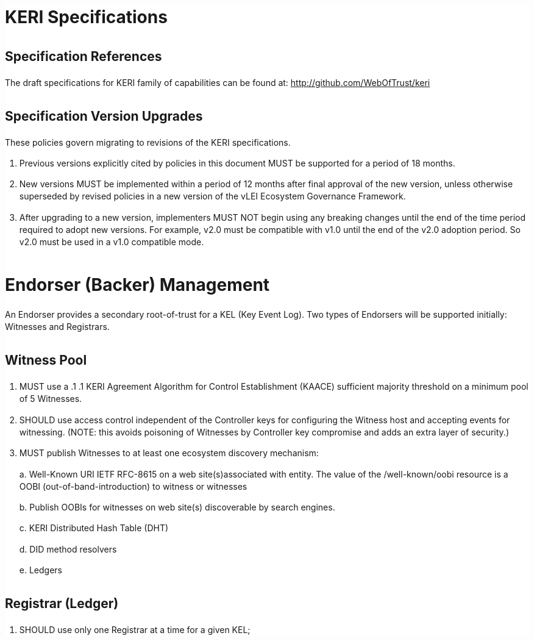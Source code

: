 # KERI Specifications

##  Specification References

The draft specifications for KERI family of capabilities can be found at: <http://github.com/WebOfTrust/keri>

##  Specification Version Upgrades

These policies govern migrating to revisions of the KERI specifications.

1.  Previous versions explicitly cited by policies in this document MUST be supported for a period of 18 months.

2.  New versions MUST be implemented within a period of 12 months after final approval of the new version, unless otherwise superseded by revised policies in a new version of the vLEI Ecosystem Governance Framework.

3.  After upgrading to a new version, implementers MUST NOT begin using any breaking changes until the end of the time period required to adopt new versions. For example, v2.0 must be compatible with v1.0 until the end of the v2.0 adoption period. So v2.0 must be used in a v1.0 compatible mode.

# Endorser (Backer) Management

An Endorser provides a secondary root-of-trust for a KEL (Key Event Log). Two types of Endorsers will be supported initially: Witnesses and Registrars. 

## Witness Pool

1.  MUST use a .1 .1 KERI Agreement Algorithm for Control Establishment (KAACE) sufficient majority threshold on a minimum pool of 5 Witnesses.

2.  SHOULD use access control independent of the Controller keys for configuring the Witness host and accepting events for witnessing. (NOTE: this avoids poisoning of Witnesses by Controller key compromise and adds an extra layer of security.)

3.  MUST publish Witnesses to at least one ecosystem discovery mechanism:

    a.  Well-Known URI IETF RFC-8615 on a web site(s)associated with entity. The value of the /well-known/oobi resource is a OOBI (out-of-band-introduction) to witness or witnesses

    b.  Publish OOBIs for witnesses on web site(s) discoverable by search engines.

    c.  KERI Distributed Hash Table (DHT)

    d.  DID method resolvers

    e.  Ledgers

##  Registrar (Ledger)

1.  SHOULD use only one Registrar at a time for a given KEL;
